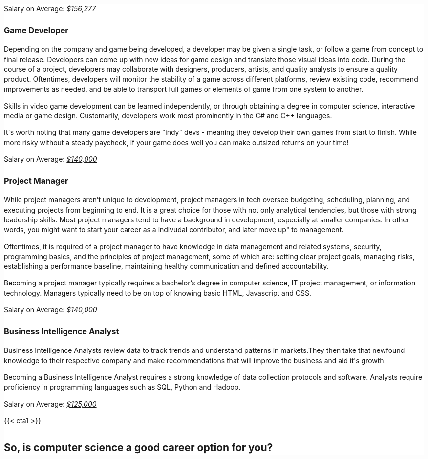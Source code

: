 Salary on Average: [*$156,277*](https://survey.stackoverflow.co/2022/#salary-united-states)

### Game Developer

Depending on the company and game being developed, a developer may be given a single task, or follow a game from concept to final release. Developers can come up with new ideas for game design and translate those visual ideas into code. During the course of a project, developers may collaborate with designers, producers, artists, and quality analysts to ensure a quality product. Oftentimes, developers will monitor the stability of a game across different platforms, review existing code, recommend improvements as needed, and be able to transport full games or elements of game from one system to another.

Skills in video game development can be learned independently, or through obtaining a degree in computer science, interactive media or game design. Customarily, developers work most prominently in the C# and C++ languages.

It's worth noting that many game developers are "indy" devs - meaning they develop their own games from start to finish. While more risky without a steady paycheck, if your game does well you can make outsized returns on your time!

Salary on Average: [*$140,000*](https://survey.stackoverflow.co/2022/#salary-united-states)

### Project Manager

While project managers aren’t unique to development, project managers in tech oversee budgeting, scheduling, planning, and executing projects from beginning to end. It is a great choice for those with not only analytical tendencies, but those with strong leadership skills. Most project managers tend to have a background in development, especially at smaller companies. In other words, you might want to start your career as a indivudal contributor, and later move up" to management.

Oftentimes, it is required of a project manager to have knowledge in data management and related systems, security, programming basics, and the principles of project management, some of which are: setting clear project goals, managing risks, establishing a performance baseline, maintaining healthy communication and defined accountability.

Becoming a project manager typically requires a bachelor’s degree in computer science, IT project management, or information technology. Managers typically need to be on top of knowing basic HTML, Javascript and CSS.

Salary on Average: [*$140,000*](https://survey.stackoverflow.co/2022/#salary-united-states)

### Business Intelligence Analyst

Business Intelligence Analysts review data to track trends and understand patterns in markets.They then take that newfound knowledge to their respective company and make recommendations that will improve the business and aid it's growth.

Becoming a Business Intelligence Analyst requires a strong knowledge of data collection protocols and software. Analysts require proficiency in programming languages such as SQL, Python and Hadoop.

Salary on Average: [*$125,000*](https://survey.stackoverflow.co/2022/#salary-united-states)

{{< cta1 >}}

## So, is computer science a good career option for you?

